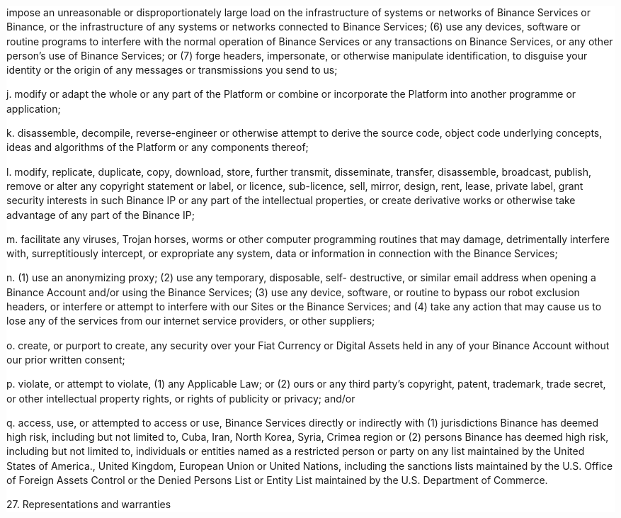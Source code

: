 impose an unreasonable or disproportionately large load on the infrastructure
of systems or networks of Binance Services or Binance, or the infrastructure
of any systems or networks connected to Binance Services; (6) use any devices,
software or routine programs to interfere with the normal operation of Binance
Services or any transactions on Binance Services, or any other person’s use of
Binance Services; or (7) forge headers, impersonate, or otherwise manipulate
identification, to disguise your identity or the origin of any messages or
transmissions you send to us;

j. modify or adapt the whole or any part of the Platform or combine or
incorporate the Platform into another programme or application;

k. disassemble, decompile, reverse-engineer or otherwise attempt to derive the
source code, object code underlying concepts, ideas and algorithms of the
Platform or any components thereof;

l. modify, replicate, duplicate, copy, download, store, further transmit,
disseminate, transfer, disassemble, broadcast, publish, remove or alter any
copyright statement or label, or licence, sub-licence, sell, mirror, design,
rent, lease, private label, grant security interests in such Binance IP or any
part of the intellectual properties, or create derivative works or otherwise
take advantage of any part of the Binance IP;

m. facilitate any viruses, Trojan horses, worms or other computer programming
routines that may damage, detrimentally interfere with, surreptitiously
intercept, or expropriate any system, data or information in connection with
the Binance Services;

n. (1) use an anonymizing proxy; (2) use any temporary, disposable, self-
destructive, or similar email address when opening a Binance Account and/or
using the Binance Services; (3) use any device, software, or routine to bypass
our robot exclusion headers, or interfere or attempt to interfere with our
Sites or the Binance Services; and (4) take any action that may cause us to
lose any of the services from our internet service providers, or other
suppliers;

o. create, or purport to create, any security over your Fiat Currency or
Digital Assets held in any of your Binance Account without our prior written
consent;

p. violate, or attempt to violate, (1) any Applicable Law; or (2) ours or any
third party’s copyright, patent, trademark, trade secret, or other
intellectual property rights, or rights of publicity or privacy; and/or

q. access, use, or attempted to access or use, Binance Services directly or
indirectly with (1) jurisdictions Binance has deemed high risk, including but
not limited to, Cuba, Iran, North Korea, Syria, Crimea region or (2) persons
Binance has deemed high risk, including but not limited to, individuals or
entities named as a restricted person or party on any list maintained by the
United States of America., United Kingdom, European Union or United Nations,
including the sanctions lists maintained by the U.S. Office of Foreign Assets
Control or the Denied Persons List or Entity List maintained by the U.S.
Department of Commerce.

27\. Representations and warranties
